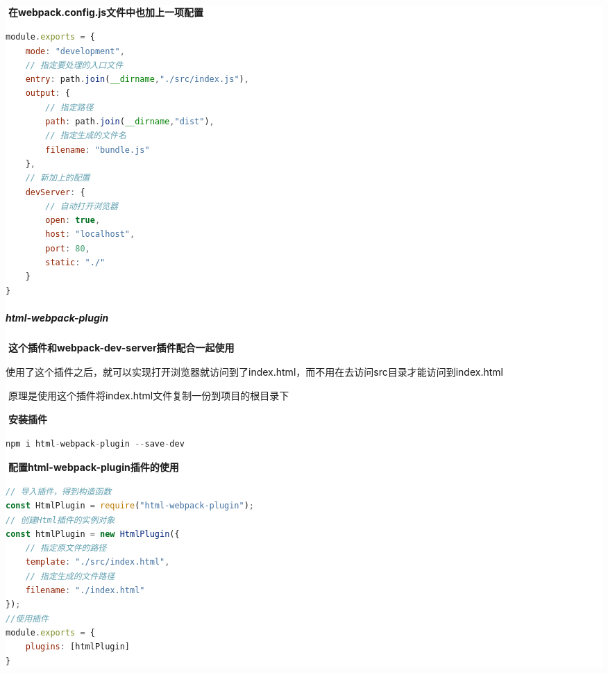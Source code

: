 ​	**在webpack.config.js文件中也加上一项配置**
```js
module.exports = {
    mode: "development",
    // 指定要处理的入口文件
    entry: path.join(__dirname,"./src/index.js"),
    output: {
        // 指定路径
        path: path.join(__dirname,"dist"),
        // 指定生成的文件名
        filename: "bundle.js"
    },
    // 新加上的配置
    devServer: {
        // 自动打开浏览器
        open: true,
        host: "localhost",
        port: 80,
        static: "./"
    }
}
```

##### 	html-webpack-plugin

​	**这个插件和webpack-dev-server插件配合一起使用**

​		使用了这个插件之后，就可以实现打开浏览器就访问到了index.html，而不用在去访问src目录才能访问到index.html

​		原理是使用这个插件将index.html文件复制一份到项目的根目录下

​	**安装插件**

```js
npm i html-webpack-plugin --save-dev
```

​	**配置html-webpack-plugin插件的使用**

```js
// 导入插件，得到构造函数
const HtmlPlugin = require("html-webpack-plugin");
// 创建Html插件的实例对象
const htmlPlugin = new HtmlPlugin({
    // 指定原文件的路径
    template: "./src/index.html",
    // 指定生成的文件路径
    filename: "./index.html"
});
//使用插件
module.exports = {
    plugins: [htmlPlugin]
}
```

